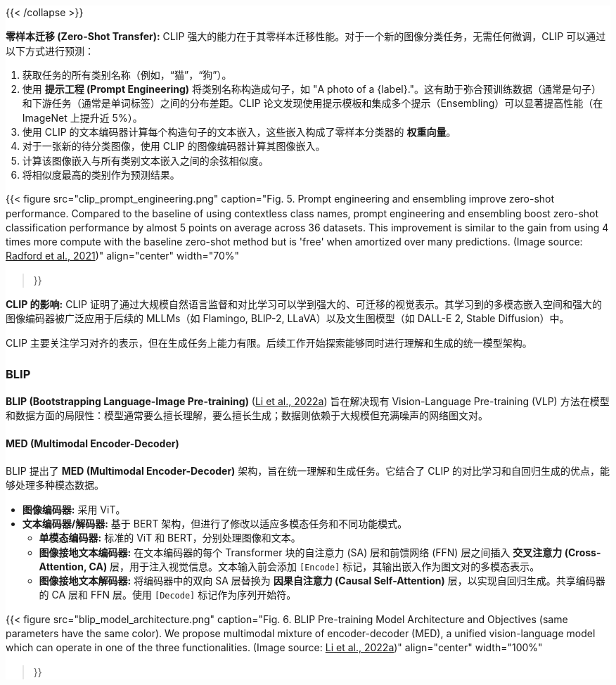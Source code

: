 {{< /collapse >}}

**零样本迁移 (Zero-Shot Transfer):** CLIP 强大的能力在于其零样本迁移性能。对于一个新的图像分类任务，无需任何微调，CLIP 可以通过以下方式进行预测：

1.  获取任务的所有类别名称（例如，“猫”，“狗”）。
2.  使用 **提示工程 (Prompt Engineering)** 将类别名称构造成句子，如 "A photo of a {label}."。这有助于弥合预训练数据（通常是句子）和下游任务（通常是单词标签）之间的分布差距。CLIP 论文发现使用提示模板和集成多个提示（Ensembling）可以显著提高性能（在 ImageNet 上提升近 5%）。
3.  使用 CLIP 的文本编码器计算每个构造句子的文本嵌入，这些嵌入构成了零样本分类器的 **权重向量**。
4.  对于一张新的待分类图像，使用 CLIP 的图像编码器计算其图像嵌入。
5.  计算该图像嵌入与所有类别文本嵌入之间的余弦相似度。
6.  将相似度最高的类别作为预测结果。

{{< figure
    src="clip_prompt_engineering.png"
    caption="Fig. 5. Prompt engineering and ensembling improve zero-shot performance. Compared to the baseline of using contextless class names, prompt engineering and ensembling boost zero-shot classification performance by almost 5 points on average across 36 datasets. This improvement is similar to the gain from using 4 times more compute with the baseline zero-shot method but is 'free' when amortized over many predictions. (Image source: [Radford et al., 2021](https://arxiv.org/abs/2103.00020))"
    align="center"
    width="70%"
>}}

**CLIP 的影响:** CLIP 证明了通过大规模自然语言监督和对比学习可以学到强大的、可迁移的视觉表示。其学习到的多模态嵌入空间和强大的图像编码器被广泛应用于后续的 MLLMs（如 Flamingo, BLIP-2, LLaVA）以及文生图模型（如 DALL-E 2, Stable Diffusion）中。

CLIP 主要关注学习对齐的表示，但在生成任务上能力有限。后续工作开始探索能够同时进行理解和生成的统一模型架构。

### BLIP

**BLIP (Bootstrapping Language-Image Pre-training)** ([Li et al., 2022a](https://arxiv.org/abs/2201.12086)) 旨在解决现有 Vision-Language Pre-training (VLP) 方法在模型和数据方面的局限性：模型通常要么擅长理解，要么擅长生成；数据则依赖于大规模但充满噪声的网络图文对。

#### MED (Multimodal Encoder-Decoder)

BLIP 提出了 **MED (Multimodal Encoder-Decoder)** 架构，旨在统一理解和生成任务。它结合了 CLIP 的对比学习和自回归生成的优点，能够处理多种模态数据。

*   **图像编码器:** 采用 ViT。
*   **文本编码器/解码器:** 基于 BERT 架构，但进行了修改以适应多模态任务和不同功能模式。
    *   **单模态编码器:** 标准的 ViT 和 BERT，分别处理图像和文本。
    *   **图像接地文本编码器:** 在文本编码器的每个 Transformer 块的自注意力 (SA) 层和前馈网络 (FFN) 层之间插入 **交叉注意力 (Cross-Attention, CA)** 层，用于注入视觉信息。文本输入前会添加 `[Encode]` 标记，其输出嵌入作为图文对的多模态表示。
    *   **图像接地文本解码器:** 将编码器中的双向 SA 层替换为 **因果自注意力 (Causal Self-Attention)** 层，以实现自回归生成。共享编码器的 CA 层和 FFN 层。使用 `[Decode]` 标记作为序列开始符。

{{< figure
    src="blip_model_architecture.png"
    caption="Fig. 6. BLIP Pre-training Model Architecture and Objectives (same parameters have the same color). We propose multimodal mixture of encoder-decoder (MED), a unified vision-language model which can operate in one of the three functionalities. (Image source: [Li et al., 2022a](https://arxiv.org/abs/2201.12086))"
    align="center"
    width="100%"
>}}

